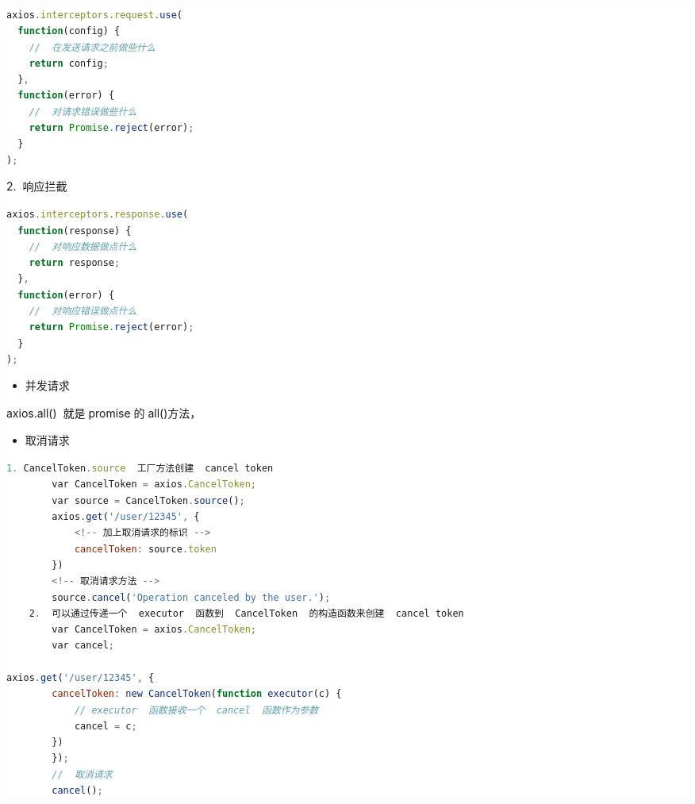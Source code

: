 ```js
axios.interceptors.request.use(
  function(config) {
    //  在发送请求之前做些什么
    return config;
  },
  function(error) {
    //  对请求错误做些什么
    return Promise.reject(error);
  }
);
```

2.  响应拦截

```js
axios.interceptors.response.use(
  function(response) {
    //  对响应数据做点什么
    return response;
  },
  function(error) {
    //  对响应错误做点什么
    return Promise.reject(error);
  }
);
```

- 并发请求

axios.all()  就是 promise 的 all()方法，

- 取消请求

```js
1. CancelToken.source  工厂方法创建  cancel token
        var CancelToken = axios.CancelToken;
        var source = CancelToken.source();
        axios.get('/user/12345', {
            <!-- 加上取消请求的标识 -->
            cancelToken: source.token
        })
        <!-- 取消请求方法 -->
        source.cancel('Operation canceled by the user.');
    2.  可以通过传递一个  executor  函数到  CancelToken  的构造函数来创建  cancel token
        var CancelToken = axios.CancelToken;
        var cancel;

axios.get('/user/12345', {
        cancelToken: new CancelToken(function executor(c) {
            // executor  函数接收一个  cancel  函数作为参数
            cancel = c;
        })
        });
        //  取消请求
        cancel();
```
